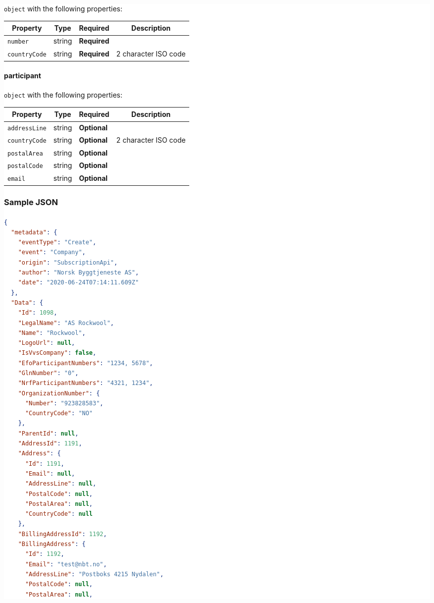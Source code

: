 `object` with the following properties:

| Property     | Type   | Required     |  Description
| ------------ | ------ | ------------ |  --------------------
| `number`    | string | **Required** | 
| `countryCode`    | string | **Required** | 2 character ISO code	

#### participant

`object` with the following properties:

| Property     | Type   | Required     |  Description 		
| ------------ | ------ | ------------ |  --------------------
| `addressLine`    | string | **Optional** | 
| `countryCode`    | string | **Optional** | 2 character ISO code
| `postalArea` | string | **Optional** | 
| `postalCode` | string | **Optional** | 
| `email` | string | **Optional** | 



### Sample JSON

```json
{
  "metadata": {
    "eventType": "Create",
    "event": "Company",
    "origin": "SubscriptionApi",
    "author": "Norsk Byggtjeneste AS",
    "date": "2020-06-24T07:14:11.609Z"
  },
  "Data": {
    "Id": 1098,
    "LegalName": "AS Rockwool",
    "Name": "Rockwool",
    "LogoUrl": null,
    "IsVvsCompany": false,
    "EfoParticipantNumbers": "1234, 5678",
    "GlnNumber": "0",
    "NrfParticipantNumbers": "4321, 1234",
    "OrganizationNumber": {
      "Number": "923828583",
      "CountryCode": "NO"
    },
    "ParentId": null,
    "AddressId": 1191,
    "Address": {
      "Id": 1191,
      "Email": null,
      "AddressLine": null,
      "PostalCode": null,
      "PostalArea": null,
      "CountryCode": null
    },
    "BillingAddressId": 1192,
    "BillingAddress": {
      "Id": 1192,
      "Email": "test@nbt.no",
      "AddressLine": "Postboks 4215 Nydalen",
      "PostalCode": null,
      "PostalArea": null,
```